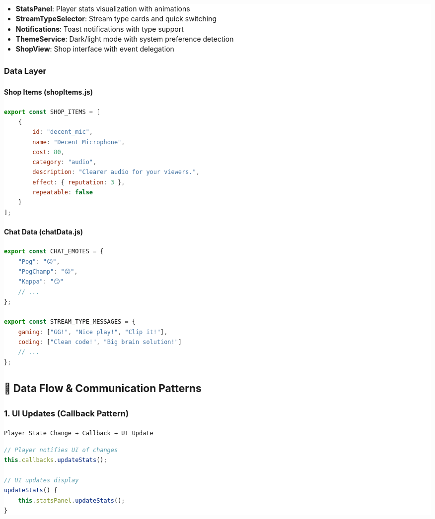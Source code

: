 - **StatsPanel**: Player stats visualization with animations
- **StreamTypeSelector**: Stream type cards and quick switching
- **Notifications**: Toast notifications with type support
- **ThemeService**: Dark/light mode with system preference detection
- **ShopView**: Shop interface with event delegation

### **Data Layer**

#### **Shop Items (shopItems.js)**
```javascript
export const SHOP_ITEMS = [
    {
        id: "decent_mic",
        name: "Decent Microphone",
        cost: 80,
        category: "audio",
        description: "Clearer audio for your viewers.",
        effect: { reputation: 3 },
        repeatable: false
    }
];
```

#### **Chat Data (chatData.js)**
```javascript
export const CHAT_EMOTES = {
    "Pog": "😮",
    "PogChamp": "😲",
    "Kappa": "😏"
    // ...
};

export const STREAM_TYPE_MESSAGES = {
    gaming: ["GG!", "Nice play!", "Clip it!"],
    coding: ["Clean code!", "Big brain solution!"]
    // ...
};
```

## 🔄 **Data Flow & Communication Patterns**

### **1. UI Updates (Callback Pattern)**
```
Player State Change → Callback → UI Update
```

```javascript
// Player notifies UI of changes
this.callbacks.updateStats();

// UI updates display
updateStats() {
    this.statsPanel.updateStats();
}
```
